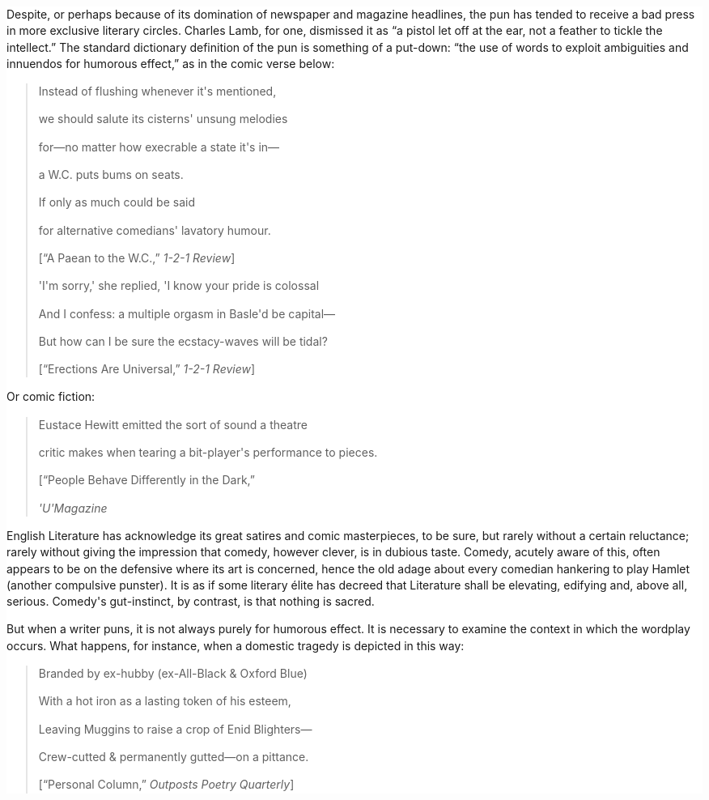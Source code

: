 Despite, or perhaps because of its domination of newspaper and magazine headlines, the pun has tended to receive a bad press in more exclusive literary circles. Charles Lamb, for one, dismissed it as &ldquo;a pistol let off at the ear, not a feather to tickle the intellect.&rdquo; The standard dictionary definition of the pun is something of a put-down: &ldquo;the use of words to exploit ambiguities and innuendos for humorous effect,&rdquo; as in the comic verse below:

>Instead of flushing whenever it's mentioned, 
>
>we should salute its cisterns' unsung melodies 
>
>for—no matter how execrable a state it's in— 
>
>a W.C. puts bums on seats. 
>
>If only as much could be said 
>
>for alternative comedians' lavatory humour. 
>
>[&ldquo;A Paean to the W.C.,&rdquo; *1-2-1 Review*] 
>
>'I'm sorry,' she replied, 'I know your pride is colossal 
>
>And I confess: a multiple orgasm in Basle'd be capital— 
>
>But how can I be sure the ecstacy-waves will be tidal? 
>
>[&ldquo;Erections Are Universal,&rdquo; *1-2-1 Review*] 

Or comic fiction:

>Eustace Hewitt emitted the sort of sound a theatre 
>
>critic makes when tearing a bit-player's performance to pieces. 
>
>[&ldquo;People Behave Differently in the Dark,&rdquo; 
>
>*'U'Magazine*

English Literature has acknowledge its great satires and comic masterpieces, to be sure, but rarely without a certain reluctance; rarely without giving the impression that comedy, however clever, is in dubious taste. Comedy, acutely aware of this, often appears to be on the defensive where its art is concerned, hence the old adage about every comedian hankering to play Hamlet (another compulsive punster). It is as if some literary &eacute;lite has decreed that Literature shall be elevating, edifying and, above all, serious. Comedy's gut-instinct, by contrast, is that nothing is sacred. 

But when a writer puns, it is not always purely for humorous effect. It is necessary to examine the context in which the wordplay occurs. What happens, for instance, when a domestic tragedy is depicted in this way:

>Branded by ex-hubby (ex-All-Black & Oxford Blue) 
>
>With a hot iron as a lasting token of his esteem, 
>
>Leaving Muggins to raise a crop of Enid Blighters— 
>
>Crew-cutted & permanently gutted—on a pittance. 
>
>[&ldquo;Personal Column,&rdquo; *Outposts Poetry Quarterly*]


[^a1]: 1fpp—female private parts
[^a2]: mpp—male private parts